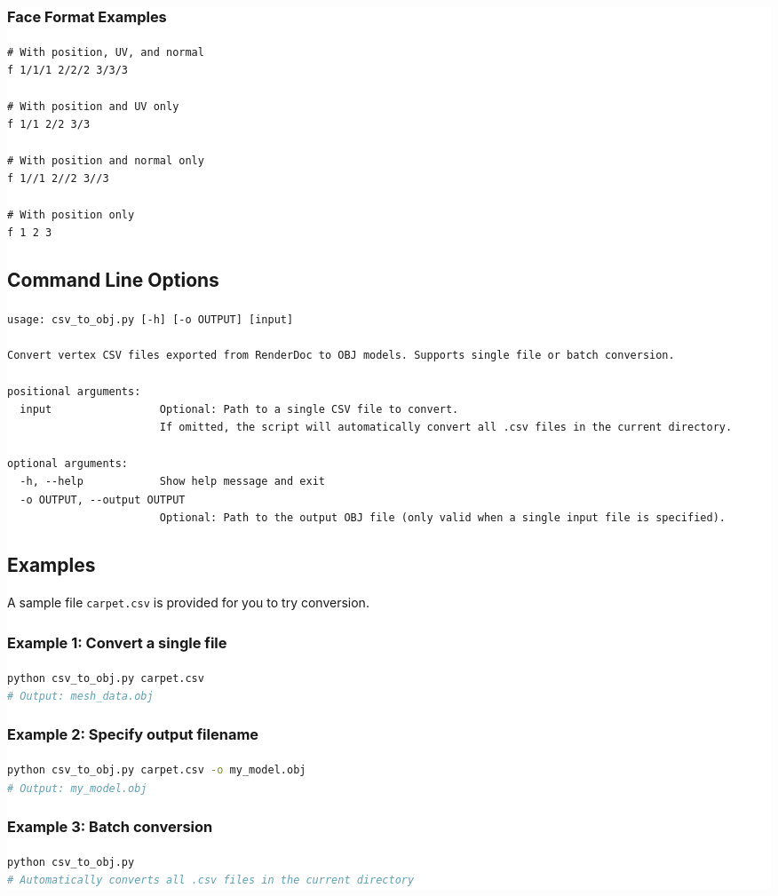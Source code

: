 ### Face Format Examples
```obj
# With position, UV, and normal
f 1/1/1 2/2/2 3/3/3

# With position and UV only
f 1/1 2/2 3/3

# With position and normal only
f 1//1 2//2 3//3

# With position only
f 1 2 3
```

## Command Line Options

```
usage: csv_to_obj.py [-h] [-o OUTPUT] [input]

Convert vertex CSV files exported from RenderDoc to OBJ models. Supports single file or batch conversion.

positional arguments:
  input                 Optional: Path to a single CSV file to convert.
                        If omitted, the script will automatically convert all .csv files in the current directory.

optional arguments:
  -h, --help            Show help message and exit
  -o OUTPUT, --output OUTPUT
                        Optional: Path to the output OBJ file (only valid when a single input file is specified).
```

## Examples
A sample file `carpet.csv` is provided for you to try conversion.

### Example 1: Convert a single file
```bash
python csv_to_obj.py carpet.csv
# Output: mesh_data.obj
```

### Example 2: Specify output filename
```bash
python csv_to_obj.py carpet.csv -o my_model.obj
# Output: my_model.obj
```

### Example 3: Batch conversion
```bash
python csv_to_obj.py
# Automatically converts all .csv files in the current directory
```
